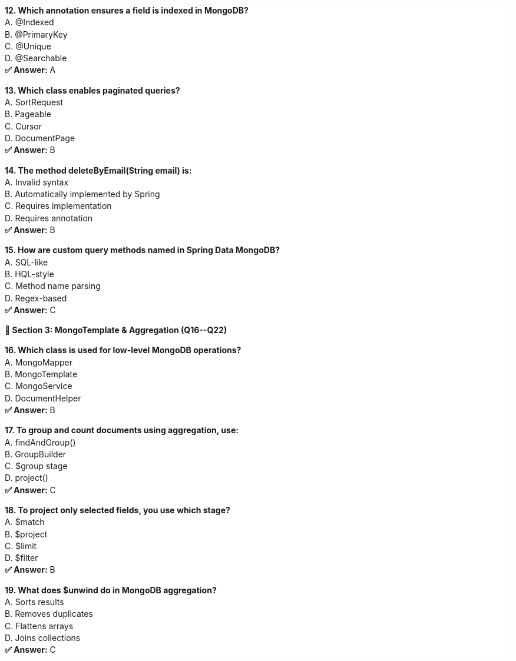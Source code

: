 **12. Which annotation ensures a field is indexed in MongoDB?**\
A. \@Indexed\
B. \@PrimaryKey\
C. \@Unique\
D. \@Searchable\
**✅ Answer:** A

**13. Which class enables paginated queries?**\
A. SortRequest\
B. Pageable\
C. Cursor\
D. DocumentPage\
**✅ Answer:** B

**14. The method deleteByEmail(String email) is:**\
A. Invalid syntax\
B. Automatically implemented by Spring\
C. Requires implementation\
D. Requires annotation\
**✅ Answer:** B

**15. How are custom query methods named in Spring Data MongoDB?**\
A. SQL-like\
B. HQL-style\
C. Method name parsing\
D. Regex-based\
**✅ Answer:** C

**🔴 Section 3: MongoTemplate & Aggregation (Q16--Q22)**

**16. Which class is used for low-level MongoDB operations?**\
A. MongoMapper\
B. MongoTemplate\
C. MongoService\
D. DocumentHelper\
**✅ Answer:** B

**17. To group and count documents using aggregation, use:**\
A. findAndGroup()\
B. GroupBuilder\
C. \$group stage\
D. project()\
**✅ Answer:** C

**18. To project only selected fields, you use which stage?**\
A. \$match\
B. \$project\
C. \$limit\
D. \$filter\
**✅ Answer:** B

**19. What does \$unwind do in MongoDB aggregation?**\
A. Sorts results\
B. Removes duplicates\
C. Flattens arrays\
D. Joins collections\
**✅ Answer:** C
